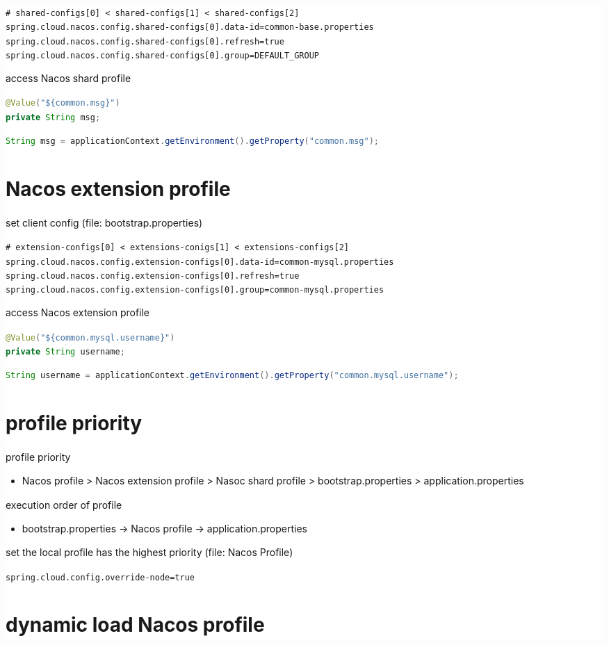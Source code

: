 ```properties
# shared-configs[0] < shared-configs[1] < shared-configs[2]
spring.cloud.nacos.config.shared-configs[0].data-id=common-base.properties
spring.cloud.nacos.config.shared-configs[0].refresh=true
spring.cloud.nacos.config.shared-configs[0].group=DEFAULT_GROUP
```

access Nacos shard profile

```java
@Value("${common.msg}")
private String msg;
```

```java
String msg = applicationContext.getEnvironment().getProperty("common.msg");
```

# Nacos extension profile

set client config (file: bootstrap.properties)

```properties
# extension-configs[0] < extensions-conigs[1] < extensions-configs[2]
spring.cloud.nacos.config.extension-configs[0].data-id=common-mysql.properties
spring.cloud.nacos.config.extension-configs[0].refresh=true
spring.cloud.nacos.config.extension-configs[0].group=common-mysql.properties
```

access Nacos extension profile

```java
@Value("${common.mysql.username}")
private String username;
```

```java
String username = applicationContext.getEnvironment().getProperty("common.mysql.username");
```

# profile priority

profile priority

- Nacos profile > Nacos extension profile > Nasoc shard profile > bootstrap.properties > application.properties

execution order of profile

- bootstrap.properties -> Nacos profile -> application.properties

set the local profile has the highest priority (file: Nacos Profile)

```properties
spring.cloud.config.override-node=true
```

# dynamic load Nacos profile
